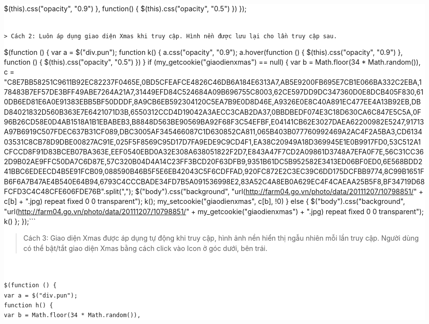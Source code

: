 $(this).css("opacity", "0.9")
}, function() {
$(this).css("opacity", "0.5")
})
});
```

> Cách 2: Luôn áp dụng giao diện Xmas khi truy cập. Hình nền được lưu lại cho lần truy cập sau.

```


$(function () {
var a = $("div.pun");
function k() {
a.css("opacity", "0.9");
a.hover(function () {
$(this).css("opacity", "0.9")
}, function () {
$(this).css("opacity", "0.5")
})
}
if (my_getcookie("giaodienxmas") == null) {
var b = Math.floor(34 * Math.random()),
c = "C8E7BB58251C9611B92EC82237F0465E,0BD5CFEAFCE4826C46DB6A184E6313A7,AB5E9200FB695E7CB1E066BA332C2EBA,178483B7EF57DE3BFF49ABE7264A21A7,31449EFD84C524684A09B696755C8003,62CE597DD9DC347360D0E8DCB405F830,610DB6ED81E6A0E91383EBB5BF50DDDF,8A9CB6EB592304120C5EA7B9E0D8D46E,A9326E0E8C40A891EC477EE4A13B92EB,DBD84021832D560B363E7E6421071D3B,6550312CCD4D19042A3AECC3CAB2DA37,0BBDBEDF074E3C18D630CA6C847E5C5A,0F96B26CD58E0D4AB1518A1B1EBABEB3,B8848D563BE90569BA92F68F3C54EFBF,E04141CB62E3027DAEA62200982E5247,91713A97B6919C507FDEC637B31CF089,DBC3005AF345466087C1D630852CA811,065B403B077760992469A2AC4F2A5BA3,CD613403531C8CB78D9DBE00827AC91E,025F5F8569C95D17D7FA9EDE9C9CD4F1,EA38C20949A18D369945E1E0B9917FD0,53C512A1CFCCD8F91D83BCEB07BA363E,EEF0540EBD0A32E308A638051822F2D7,E843A47F7CD2A09861D3748A7EFA0F7E,56C31CC362D9B02AE9FFC50DA7C6D87E,57C320B04D4A14C23FF3BCD20F63DFB9,9351B61DC5B952582E3413ED06BF0ED0,6E568BDD241BBC6EDEECD4B5E91FCB09,088590B46B5F5E6EB42043C5F6CDFFAD,920FC872E2C3EC39C6DD175DCFBB9774,8C99B1651FB6F6A7B47AE4B540E64B94,6793C4CCCBADE34FD7B5A091536998E2,83A52C4A8EB0A629EC4F4CAEAA25B5F8,BF34719D68FCFD3C4C48CFE606FDE76B".split(",");
$("body").css("background", "url(http://farm04.go.vn/photo/data/20111207/10798851/" + c[b] + ".jpg) repeat fixed 0 0 transparent");
k();
my_setcookie("giaodienxmas", c[b], !0)
} else {
$("body").css("background", "url(http://farm04.go.vn/photo/data/20111207/10798851/" + my_getcookie("giaodienxmas") + ".jpg) repeat fixed 0 0 transparent");
k()
};
});```


> Cách 3: Giao diện Xmas được áp dụng tự động khi truy cập, hình ảnh nền hiển thị ngẫu nhiên mỗi lần truy cập. Người dùng có thể bật/tắt giao diện Xmas bằng cách click vào Icon ở góc dưới, bên trái.

```


$(function () {
var a = $("div.pun");
function h() {
var b = Math.floor(34 * Math.random()),
```